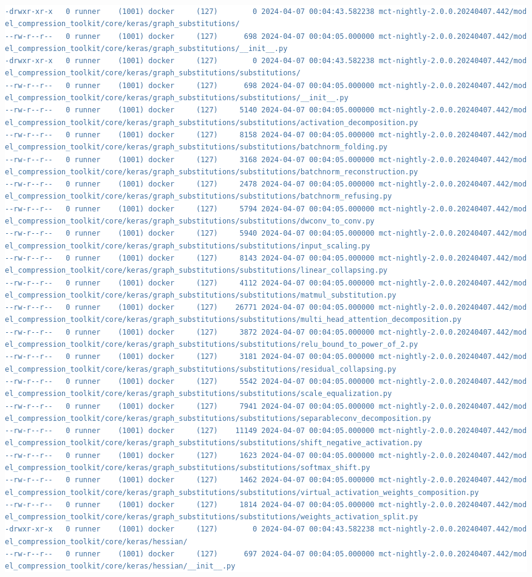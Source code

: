 ```diff
-drwxr-xr-x   0 runner    (1001) docker     (127)        0 2024-04-07 00:04:43.582238 mct-nightly-2.0.0.20240407.442/model_compression_toolkit/core/keras/graph_substitutions/
--rw-r--r--   0 runner    (1001) docker     (127)      698 2024-04-07 00:04:05.000000 mct-nightly-2.0.0.20240407.442/model_compression_toolkit/core/keras/graph_substitutions/__init__.py
-drwxr-xr-x   0 runner    (1001) docker     (127)        0 2024-04-07 00:04:43.582238 mct-nightly-2.0.0.20240407.442/model_compression_toolkit/core/keras/graph_substitutions/substitutions/
--rw-r--r--   0 runner    (1001) docker     (127)      698 2024-04-07 00:04:05.000000 mct-nightly-2.0.0.20240407.442/model_compression_toolkit/core/keras/graph_substitutions/substitutions/__init__.py
--rw-r--r--   0 runner    (1001) docker     (127)     5140 2024-04-07 00:04:05.000000 mct-nightly-2.0.0.20240407.442/model_compression_toolkit/core/keras/graph_substitutions/substitutions/activation_decomposition.py
--rw-r--r--   0 runner    (1001) docker     (127)     8158 2024-04-07 00:04:05.000000 mct-nightly-2.0.0.20240407.442/model_compression_toolkit/core/keras/graph_substitutions/substitutions/batchnorm_folding.py
--rw-r--r--   0 runner    (1001) docker     (127)     3168 2024-04-07 00:04:05.000000 mct-nightly-2.0.0.20240407.442/model_compression_toolkit/core/keras/graph_substitutions/substitutions/batchnorm_reconstruction.py
--rw-r--r--   0 runner    (1001) docker     (127)     2478 2024-04-07 00:04:05.000000 mct-nightly-2.0.0.20240407.442/model_compression_toolkit/core/keras/graph_substitutions/substitutions/batchnorm_refusing.py
--rw-r--r--   0 runner    (1001) docker     (127)     5794 2024-04-07 00:04:05.000000 mct-nightly-2.0.0.20240407.442/model_compression_toolkit/core/keras/graph_substitutions/substitutions/dwconv_to_conv.py
--rw-r--r--   0 runner    (1001) docker     (127)     5940 2024-04-07 00:04:05.000000 mct-nightly-2.0.0.20240407.442/model_compression_toolkit/core/keras/graph_substitutions/substitutions/input_scaling.py
--rw-r--r--   0 runner    (1001) docker     (127)     8143 2024-04-07 00:04:05.000000 mct-nightly-2.0.0.20240407.442/model_compression_toolkit/core/keras/graph_substitutions/substitutions/linear_collapsing.py
--rw-r--r--   0 runner    (1001) docker     (127)     4112 2024-04-07 00:04:05.000000 mct-nightly-2.0.0.20240407.442/model_compression_toolkit/core/keras/graph_substitutions/substitutions/matmul_substitution.py
--rw-r--r--   0 runner    (1001) docker     (127)    26771 2024-04-07 00:04:05.000000 mct-nightly-2.0.0.20240407.442/model_compression_toolkit/core/keras/graph_substitutions/substitutions/multi_head_attention_decomposition.py
--rw-r--r--   0 runner    (1001) docker     (127)     3872 2024-04-07 00:04:05.000000 mct-nightly-2.0.0.20240407.442/model_compression_toolkit/core/keras/graph_substitutions/substitutions/relu_bound_to_power_of_2.py
--rw-r--r--   0 runner    (1001) docker     (127)     3181 2024-04-07 00:04:05.000000 mct-nightly-2.0.0.20240407.442/model_compression_toolkit/core/keras/graph_substitutions/substitutions/residual_collapsing.py
--rw-r--r--   0 runner    (1001) docker     (127)     5542 2024-04-07 00:04:05.000000 mct-nightly-2.0.0.20240407.442/model_compression_toolkit/core/keras/graph_substitutions/substitutions/scale_equalization.py
--rw-r--r--   0 runner    (1001) docker     (127)     7941 2024-04-07 00:04:05.000000 mct-nightly-2.0.0.20240407.442/model_compression_toolkit/core/keras/graph_substitutions/substitutions/separableconv_decomposition.py
--rw-r--r--   0 runner    (1001) docker     (127)    11149 2024-04-07 00:04:05.000000 mct-nightly-2.0.0.20240407.442/model_compression_toolkit/core/keras/graph_substitutions/substitutions/shift_negative_activation.py
--rw-r--r--   0 runner    (1001) docker     (127)     1623 2024-04-07 00:04:05.000000 mct-nightly-2.0.0.20240407.442/model_compression_toolkit/core/keras/graph_substitutions/substitutions/softmax_shift.py
--rw-r--r--   0 runner    (1001) docker     (127)     1462 2024-04-07 00:04:05.000000 mct-nightly-2.0.0.20240407.442/model_compression_toolkit/core/keras/graph_substitutions/substitutions/virtual_activation_weights_composition.py
--rw-r--r--   0 runner    (1001) docker     (127)     1814 2024-04-07 00:04:05.000000 mct-nightly-2.0.0.20240407.442/model_compression_toolkit/core/keras/graph_substitutions/substitutions/weights_activation_split.py
-drwxr-xr-x   0 runner    (1001) docker     (127)        0 2024-04-07 00:04:43.582238 mct-nightly-2.0.0.20240407.442/model_compression_toolkit/core/keras/hessian/
--rw-r--r--   0 runner    (1001) docker     (127)      697 2024-04-07 00:04:05.000000 mct-nightly-2.0.0.20240407.442/model_compression_toolkit/core/keras/hessian/__init__.py
```